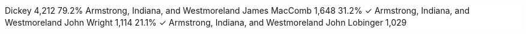 </td>
<td style="text-align:left;">
Dickey
</td>
<td style="text-align:left;">
</td>
<td style="text-align:right;">
4,212
</td>
<td style="text-align:right;">
79.2%
</td>
<td style="text-align:center;">
</td>
</tr>
<tr class="district-unchanged">
<td style="text-align:center;">
Armstrong, Indiana, and Westmoreland
</td>
<td style="text-align:left;">
James MacComb
</td>
<td style="text-align:left;">
</td>
<td style="text-align:right;">
1,648
</td>
<td style="text-align:right;">
31.2%
</td>
<td style="text-align:center;">
✓
</td>
</tr>
<tr class="district-unchanged">
<td style="text-align:center;">
Armstrong, Indiana, and Westmoreland
</td>
<td style="text-align:left;">
John Wright
</td>
<td style="text-align:left;">
</td>
<td style="text-align:right;">
1,114
</td>
<td style="text-align:right;">
21.1%
</td>
<td style="text-align:center;">
✓
</td>
</tr>
<tr class="district-changed">
<td style="text-align:center;">
Armstrong, Indiana, and Westmoreland
</td>
<td style="text-align:left;">
John Lobinger
</td>
<td style="text-align:left;">
</td>
<td style="text-align:right;">
1,029